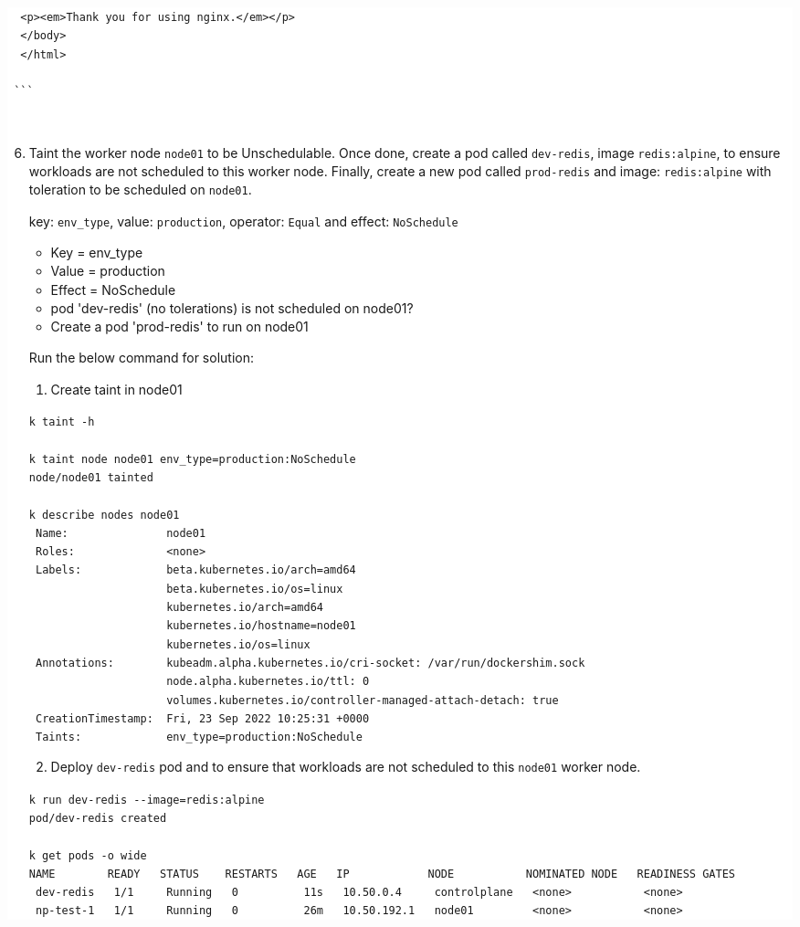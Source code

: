       <p><em>Thank you for using nginx.</em></p>
      </body>
      </html>
      
     ```
     
     


​     

6. Taint the worker node `node01` to be Unschedulable. Once done, create a pod called `dev-redis`, image `redis:alpine`, to ensure workloads are not scheduled to this worker node. Finally, create a new pod called `prod-redis` and image: `redis:alpine` with toleration to be scheduled on `node01`.

     key: `env_type`, value: `production`, operator: `Equal` and effect: `NoSchedule`

     - Key = env_type
     - Value = production
     - Effect = NoSchedule
     - pod 'dev-redis' (no tolerations) is not scheduled on node01?
     - Create a pod 'prod-redis' to run on node01

     Run the below command for solution: 

     1. Create taint in node01
     
     ```
     k taint -h
      
     k taint node node01 env_type=production:NoSchedule
     node/node01 tainted
      
     k describe nodes node01 
      Name:               node01
      Roles:              <none>
      Labels:             beta.kubernetes.io/arch=amd64
                          beta.kubernetes.io/os=linux
                          kubernetes.io/arch=amd64
                          kubernetes.io/hostname=node01
                          kubernetes.io/os=linux
      Annotations:        kubeadm.alpha.kubernetes.io/cri-socket: /var/run/dockershim.sock
                          node.alpha.kubernetes.io/ttl: 0
                          volumes.kubernetes.io/controller-managed-attach-detach: true
      CreationTimestamp:  Fri, 23 Sep 2022 10:25:31 +0000
      Taints:             env_type=production:NoSchedule
     ```
     
     2. Deploy `dev-redis` pod and to ensure that workloads are not scheduled to this `node01` worker node.
     
     ```
     k run dev-redis --image=redis:alpine
     pod/dev-redis created
      
     k get pods -o wide
     NAME        READY   STATUS    RESTARTS   AGE   IP            NODE           NOMINATED NODE   READINESS GATES
      dev-redis   1/1     Running   0          11s   10.50.0.4     controlplane   <none>           <none>
      np-test-1   1/1     Running   0          26m   10.50.192.1   node01         <none>           <none>
     ```
     